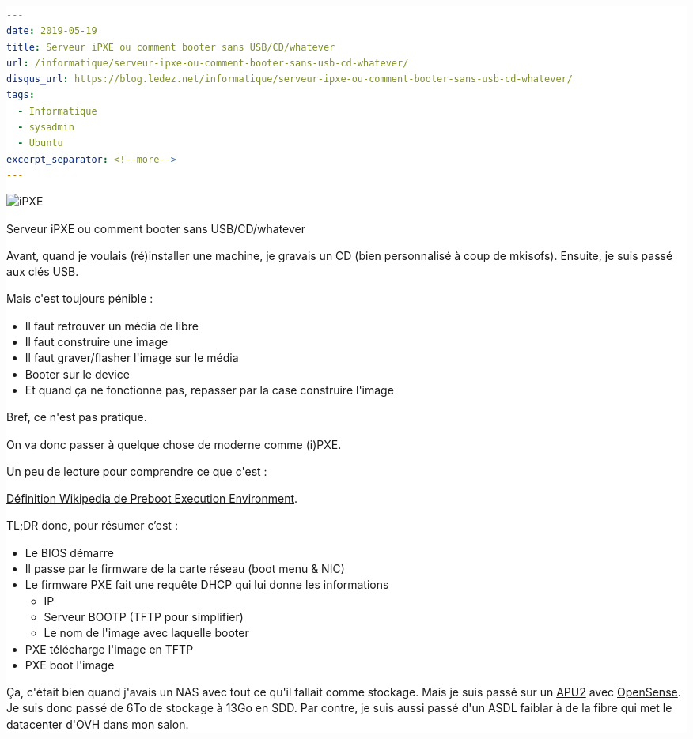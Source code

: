 ```yaml
---
date: 2019-05-19
title: Serveur iPXE ou comment booter sans USB/CD/whatever
url: /informatique/serveur-ipxe-ou-comment-booter-sans-usb-cd-whatever/
disqus_url: https://blog.ledez.net/informatique/serveur-ipxe-ou-comment-booter-sans-usb-cd-whatever/
tags:
  - Informatique
  - sysadmin
  - Ubuntu
excerpt_separator: <!--more-->
---
```

![iPXE](/images/2019/05/bootroms.jpeg)

Serveur iPXE ou comment booter sans USB/CD/whatever

Avant, quand je voulais (ré)installer une machine, je gravais un CD (bien personnalisé à coup de mkisofs).
Ensuite, je suis passé aux clés USB.

Mais c'est toujours pénible :

- Il faut retrouver un média de libre
- Il faut construire une image
- Il faut graver/flasher l'image sur le média
- Booter sur le device
- Et quand ça ne fonctionne pas, repasser par la case construire l'image

Bref, ce n'est pas pratique.

On va donc passer à quelque chose de moderne comme (i)PXE.



Un peu de lecture pour comprendre ce que c'est :

[Définition Wikipedia de Preboot Execution Environment](https://fr.wikipedia.org/wiki/Preboot_Execution_Environment).

TL;DR donc, pour résumer c’est :

- Le BIOS démarre
- Il passe par le firmware de la carte réseau (boot menu & NIC)
- Le firmware PXE fait une requête DHCP qui lui donne les informations
  - IP
  - Serveur BOOTP (TFTP pour simplifier)
  - Le nom de l'image avec laquelle booter
- PXE télécharge l'image en TFTP
- PXE boot l'image

Ça, c'était bien quand j'avais un NAS avec tout ce qu'il fallait comme stockage. Mais je suis passé sur un [APU2](https://pcengines.ch/apu2.htm) avec [OpenSense](https://opnsense.org/). Je suis donc passé de 6To de stockage à 13Go en SDD. Par contre, je suis aussi passé d'un ASDL faiblar à de la fibre qui met le datacenter d'[OVH](https://www.ovh.com/fr/serveurs_dedies/) dans mon salon.
